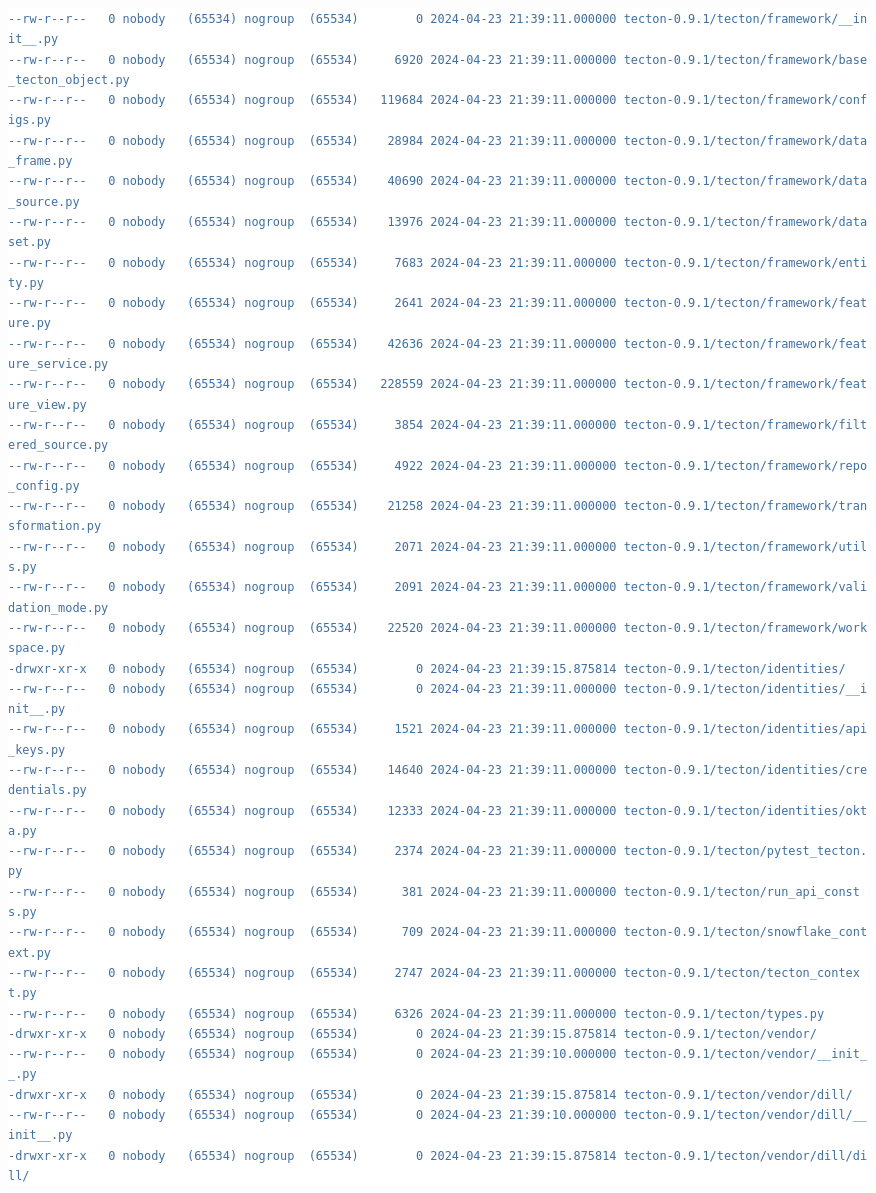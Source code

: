 ```diff
--rw-r--r--   0 nobody   (65534) nogroup  (65534)        0 2024-04-23 21:39:11.000000 tecton-0.9.1/tecton/framework/__init__.py
--rw-r--r--   0 nobody   (65534) nogroup  (65534)     6920 2024-04-23 21:39:11.000000 tecton-0.9.1/tecton/framework/base_tecton_object.py
--rw-r--r--   0 nobody   (65534) nogroup  (65534)   119684 2024-04-23 21:39:11.000000 tecton-0.9.1/tecton/framework/configs.py
--rw-r--r--   0 nobody   (65534) nogroup  (65534)    28984 2024-04-23 21:39:11.000000 tecton-0.9.1/tecton/framework/data_frame.py
--rw-r--r--   0 nobody   (65534) nogroup  (65534)    40690 2024-04-23 21:39:11.000000 tecton-0.9.1/tecton/framework/data_source.py
--rw-r--r--   0 nobody   (65534) nogroup  (65534)    13976 2024-04-23 21:39:11.000000 tecton-0.9.1/tecton/framework/dataset.py
--rw-r--r--   0 nobody   (65534) nogroup  (65534)     7683 2024-04-23 21:39:11.000000 tecton-0.9.1/tecton/framework/entity.py
--rw-r--r--   0 nobody   (65534) nogroup  (65534)     2641 2024-04-23 21:39:11.000000 tecton-0.9.1/tecton/framework/feature.py
--rw-r--r--   0 nobody   (65534) nogroup  (65534)    42636 2024-04-23 21:39:11.000000 tecton-0.9.1/tecton/framework/feature_service.py
--rw-r--r--   0 nobody   (65534) nogroup  (65534)   228559 2024-04-23 21:39:11.000000 tecton-0.9.1/tecton/framework/feature_view.py
--rw-r--r--   0 nobody   (65534) nogroup  (65534)     3854 2024-04-23 21:39:11.000000 tecton-0.9.1/tecton/framework/filtered_source.py
--rw-r--r--   0 nobody   (65534) nogroup  (65534)     4922 2024-04-23 21:39:11.000000 tecton-0.9.1/tecton/framework/repo_config.py
--rw-r--r--   0 nobody   (65534) nogroup  (65534)    21258 2024-04-23 21:39:11.000000 tecton-0.9.1/tecton/framework/transformation.py
--rw-r--r--   0 nobody   (65534) nogroup  (65534)     2071 2024-04-23 21:39:11.000000 tecton-0.9.1/tecton/framework/utils.py
--rw-r--r--   0 nobody   (65534) nogroup  (65534)     2091 2024-04-23 21:39:11.000000 tecton-0.9.1/tecton/framework/validation_mode.py
--rw-r--r--   0 nobody   (65534) nogroup  (65534)    22520 2024-04-23 21:39:11.000000 tecton-0.9.1/tecton/framework/workspace.py
-drwxr-xr-x   0 nobody   (65534) nogroup  (65534)        0 2024-04-23 21:39:15.875814 tecton-0.9.1/tecton/identities/
--rw-r--r--   0 nobody   (65534) nogroup  (65534)        0 2024-04-23 21:39:11.000000 tecton-0.9.1/tecton/identities/__init__.py
--rw-r--r--   0 nobody   (65534) nogroup  (65534)     1521 2024-04-23 21:39:11.000000 tecton-0.9.1/tecton/identities/api_keys.py
--rw-r--r--   0 nobody   (65534) nogroup  (65534)    14640 2024-04-23 21:39:11.000000 tecton-0.9.1/tecton/identities/credentials.py
--rw-r--r--   0 nobody   (65534) nogroup  (65534)    12333 2024-04-23 21:39:11.000000 tecton-0.9.1/tecton/identities/okta.py
--rw-r--r--   0 nobody   (65534) nogroup  (65534)     2374 2024-04-23 21:39:11.000000 tecton-0.9.1/tecton/pytest_tecton.py
--rw-r--r--   0 nobody   (65534) nogroup  (65534)      381 2024-04-23 21:39:11.000000 tecton-0.9.1/tecton/run_api_consts.py
--rw-r--r--   0 nobody   (65534) nogroup  (65534)      709 2024-04-23 21:39:11.000000 tecton-0.9.1/tecton/snowflake_context.py
--rw-r--r--   0 nobody   (65534) nogroup  (65534)     2747 2024-04-23 21:39:11.000000 tecton-0.9.1/tecton/tecton_context.py
--rw-r--r--   0 nobody   (65534) nogroup  (65534)     6326 2024-04-23 21:39:11.000000 tecton-0.9.1/tecton/types.py
-drwxr-xr-x   0 nobody   (65534) nogroup  (65534)        0 2024-04-23 21:39:15.875814 tecton-0.9.1/tecton/vendor/
--rw-r--r--   0 nobody   (65534) nogroup  (65534)        0 2024-04-23 21:39:10.000000 tecton-0.9.1/tecton/vendor/__init__.py
-drwxr-xr-x   0 nobody   (65534) nogroup  (65534)        0 2024-04-23 21:39:15.875814 tecton-0.9.1/tecton/vendor/dill/
--rw-r--r--   0 nobody   (65534) nogroup  (65534)        0 2024-04-23 21:39:10.000000 tecton-0.9.1/tecton/vendor/dill/__init__.py
-drwxr-xr-x   0 nobody   (65534) nogroup  (65534)        0 2024-04-23 21:39:15.875814 tecton-0.9.1/tecton/vendor/dill/dill/
```